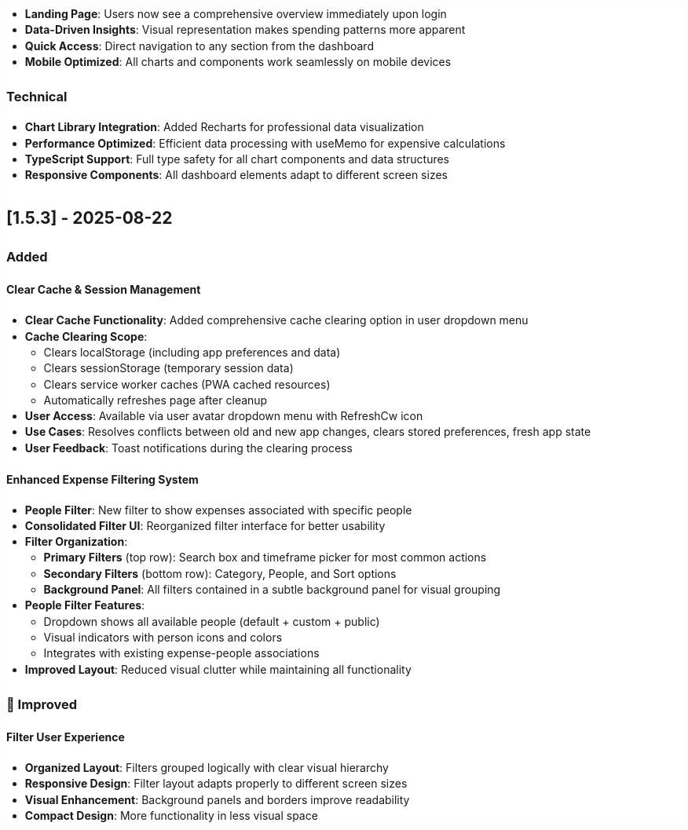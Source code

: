 - **Landing Page**: Users now see a comprehensive overview immediately upon login
- **Data-Driven Insights**: Visual representation makes spending patterns more apparent
- **Quick Access**: Direct navigation to any section from the dashboard
- **Mobile Optimized**: All charts and components work seamlessly on mobile devices

### Technical

- **Chart Library Integration**: Added Recharts for professional data visualization
- **Performance Optimized**: Efficient data processing with useMemo for expensive calculations
- **TypeScript Support**: Full type safety for all chart components and data structures
- **Responsive Components**: All dashboard elements adapt to different screen sizes

## [1.5.3] - 2025-08-22

### Added

#### **Clear Cache & Session Management**

- **Clear Cache Functionality**: Added comprehensive cache clearing option in user dropdown menu
- **Cache Clearing Scope**: 
  - Clears localStorage (including app preferences and data)
  - Clears sessionStorage (temporary session data)
  - Clears service worker caches (PWA cached resources)
  - Automatically refreshes page after cleanup
- **User Access**: Available via user avatar dropdown menu with RefreshCw icon
- **Use Cases**: Resolves conflicts between old and new app changes, clears stored preferences, fresh app state
- **User Feedback**: Toast notifications during the clearing process

#### **Enhanced Expense Filtering System**

- **People Filter**: New filter to show expenses associated with specific people
- **Consolidated Filter UI**: Reorganized filter interface for better usability
- **Filter Organization**:
  - **Primary Filters** (top row): Search box and timeframe picker for most common actions
  - **Secondary Filters** (bottom row): Category, People, and Sort options
  - **Background Panel**: All filters contained in a subtle background panel for visual grouping
- **People Filter Features**:
  - Dropdown shows all available people (default + custom + public)
  - Visual indicators with person icons and colors
  - Integrates with existing expense-people associations
- **Improved Layout**: Reduced visual clutter while maintaining all functionality

### 🎨 Improved

#### **Filter User Experience**

- **Organized Layout**: Filters grouped logically with clear visual hierarchy
- **Responsive Design**: Filter layout adapts properly to different screen sizes  
- **Visual Enhancement**: Background panels and borders improve readability
- **Compact Design**: More functionality in less visual space
